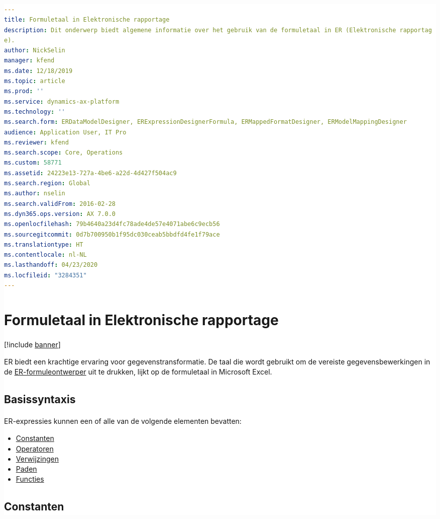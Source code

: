 ```yaml
---
title: Formuletaal in Elektronische rapportage
description: Dit onderwerp biedt algemene informatie over het gebruik van de formuletaal in ER (Elektronische rapportage).
author: NickSelin
manager: kfend
ms.date: 12/18/2019
ms.topic: article
ms.prod: ''
ms.service: dynamics-ax-platform
ms.technology: ''
ms.search.form: ERDataModelDesigner, ERExpressionDesignerFormula, ERMappedFormatDesigner, ERModelMappingDesigner
audience: Application User, IT Pro
ms.reviewer: kfend
ms.search.scope: Core, Operations
ms.custom: 58771
ms.assetid: 24223e13-727a-4be6-a22d-4d427f504ac9
ms.search.region: Global
ms.author: nselin
ms.search.validFrom: 2016-02-28
ms.dyn365.ops.version: AX 7.0.0
ms.openlocfilehash: 79b4640a23d4fc78ade4de57e4071abe6c9ecb56
ms.sourcegitcommit: 0d7b700950b1f95dc030ceab5bbdfd4fe1f79ace
ms.translationtype: HT
ms.contentlocale: nl-NL
ms.lasthandoff: 04/23/2020
ms.locfileid: "3284351"
---
```

# <a name="electronic-reporting-formula-language"></a>Formuletaal in Elektronische rapportage

[!include [banner](../includes/banner.md)]

ER biedt een krachtige ervaring voor gegevenstransformatie. De taal die wordt gebruikt om de vereiste gegevensbewerkingen in de [ER-formuleontwerper](general-electronic-reporting-formula-designer.md) uit te drukken, lijkt op de formuletaal in Microsoft Excel.

## <a name="basic-syntax"></a>Basissyntaxis

ER-expressies kunnen een of alle van de volgende elementen bevatten:

- [Constanten](#Constants)
- [Operatoren](#Operators)
- [Verwijzingen](#References)
- [Paden](#Paths)
- [Functies](#Functions)

## <a name=""></a><a name="Constants">Constanten</a>
